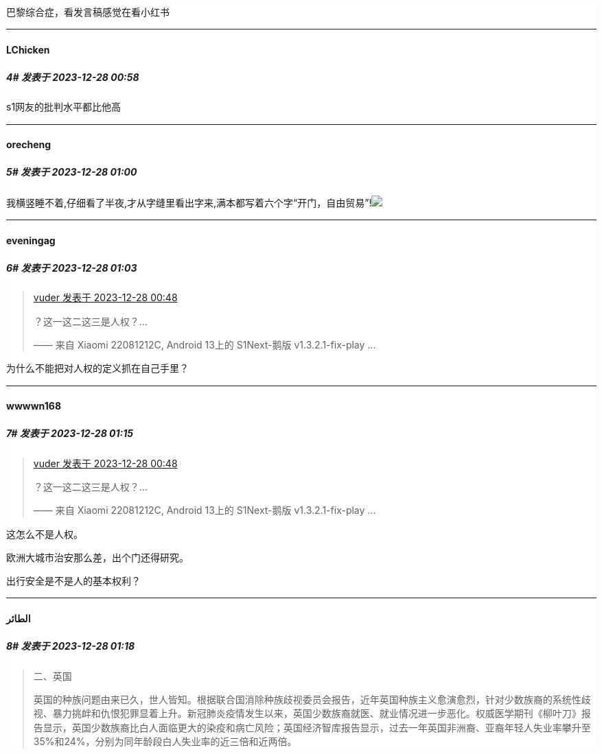 巴黎综合症，看发言稿感觉在看小红书

*****

####  LChicken  
##### 4#       发表于 2023-12-28 00:58

s1网友的批判水平都比他高

*****

####  orecheng  
##### 5#       发表于 2023-12-28 01:00

我横竖睡不着,仔细看了半夜,才从字缝里看出字来,满本都写着六个字“开门，自由贸易”!<img src="https://static.saraba1st.com/image/smiley/face2017/067.png" referrerpolicy="no-referrer">

*****

####  eveningag  
##### 6#       发表于 2023-12-28 01:03

<blockquote><a href="httphttps://bbs.saraba1st.com/2b/forum.php?mod=redirect&amp;goto=findpost&amp;pid=63461710&amp;ptid=2165679" target="_blank">vuder 发表于 2023-12-28 00:48</a>

？这一这二这三是人权？…

—— 来自 Xiaomi 22081212C, Android 13上的 S1Next-鹅版 v1.3.2.1-fix-play ...</blockquote>
为什么不能把对人权的定义抓在自己手里？

*****

####  wwwwn168  
##### 7#       发表于 2023-12-28 01:15

<blockquote><a href="httphttps://bbs.saraba1st.com/2b/forum.php?mod=redirect&amp;goto=findpost&amp;pid=63461710&amp;ptid=2165679" target="_blank">vuder 发表于 2023-12-28 00:48</a>

？这一这二这三是人权？…

—— 来自 Xiaomi 22081212C, Android 13上的 S1Next-鹅版 v1.3.2.1-fix-play ...</blockquote>
这怎么不是人权。

欧洲大城市治安那么差，出个门还得研究。

出行安全是不是人的基本权利？

*****

####  الطائر  
##### 8#       发表于 2023-12-28 01:18

 <blockquote>二、英国

英国的种族问题由来已久，世人皆知。根据联合国消除种族歧视委员会报告，近年英国种族主义愈演愈烈，针对少数族裔的系统性歧视、暴力挑衅和仇恨犯罪显着上升。新冠肺炎疫情发生以来，英国少数族裔就医、就业情况进一步恶化。权威医学期刊《柳叶刀》报告显示，英国少数族裔比白人面临更大的染疫和病亡风险；英国经济智库报告显示，过去一年英国非洲裔、亚裔年轻人失业率攀升至35%和24%，分别为同年龄段白人失业率的近三倍和近两倍。
